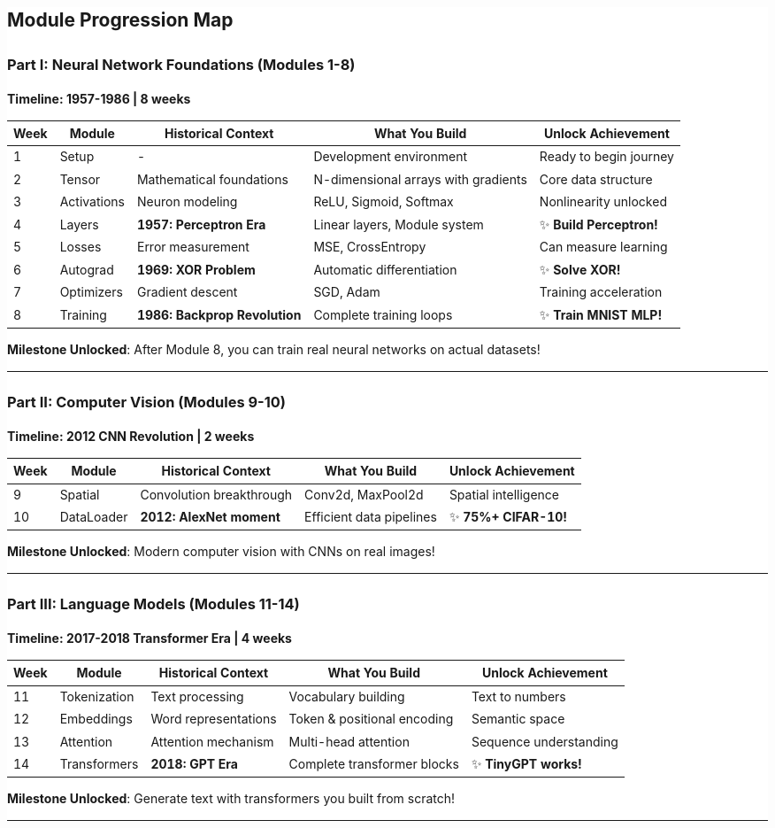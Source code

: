 ## Module Progression Map

### Part I: Neural Network Foundations (Modules 1-8)
**Timeline: 1957-1986 | 8 weeks**

| Week | Module | Historical Context | What You Build | Unlock Achievement |
|------|--------|-------------------|-----------------|-------------------|
| 1 | Setup | - | Development environment | Ready to begin journey |
| 2 | Tensor | Mathematical foundations | N-dimensional arrays with gradients | Core data structure |
| 3 | Activations | Neuron modeling | ReLU, Sigmoid, Softmax | Nonlinearity unlocked |
| 4 | Layers | **1957: Perceptron Era** | Linear layers, Module system | ✨ **Build Perceptron!** |
| 5 | Losses | Error measurement | MSE, CrossEntropy | Can measure learning |
| 6 | Autograd | **1969: XOR Problem** | Automatic differentiation | ✨ **Solve XOR!** |
| 7 | Optimizers | Gradient descent | SGD, Adam | Training acceleration |
| 8 | Training | **1986: Backprop Revolution** | Complete training loops | ✨ **Train MNIST MLP!** |

**Milestone Unlocked**: After Module 8, you can train real neural networks on actual datasets!

---

### Part II: Computer Vision (Modules 9-10)
**Timeline: 2012 CNN Revolution | 2 weeks**

| Week | Module | Historical Context | What You Build | Unlock Achievement |
|------|--------|-------------------|-----------------|-------------------|
| 9 | Spatial | Convolution breakthrough | Conv2d, MaxPool2d | Spatial intelligence |
| 10 | DataLoader | **2012: AlexNet moment** | Efficient data pipelines | ✨ **75%+ CIFAR-10!** |

**Milestone Unlocked**: Modern computer vision with CNNs on real images!

---

### Part III: Language Models (Modules 11-14)
**Timeline: 2017-2018 Transformer Era | 4 weeks**

| Week | Module | Historical Context | What You Build | Unlock Achievement |
|------|--------|-------------------|-----------------|-------------------|
| 11 | Tokenization | Text processing | Vocabulary building | Text to numbers |
| 12 | Embeddings | Word representations | Token & positional encoding | Semantic space |
| 13 | Attention | Attention mechanism | Multi-head attention | Sequence understanding |
| 14 | Transformers | **2018: GPT Era** | Complete transformer blocks | ✨ **TinyGPT works!** |

**Milestone Unlocked**: Generate text with transformers you built from scratch!

---